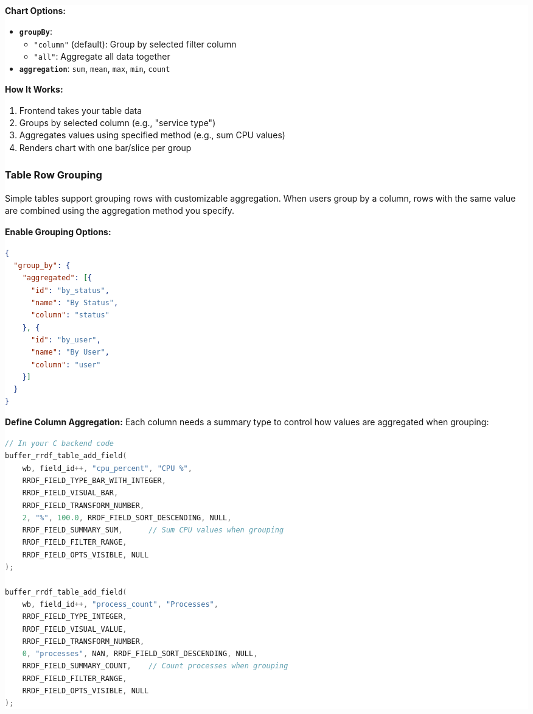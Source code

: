 **Chart Options:**
- **`groupBy`**: 
  - `"column"` (default): Group by selected filter column
  - `"all"`: Aggregate all data together
- **`aggregation`**: `sum`, `mean`, `max`, `min`, `count`

**How It Works:**
1. Frontend takes your table data
2. Groups by selected column (e.g., "service type") 
3. Aggregates values using specified method (e.g., sum CPU values)
4. Renders chart with one bar/slice per group

### Table Row Grouping

Simple tables support grouping rows with customizable aggregation. When users group by a column, rows with the same value are combined using the aggregation method you specify.

**Enable Grouping Options:**
```json
{
  "group_by": {
    "aggregated": [{
      "id": "by_status",
      "name": "By Status",
      "column": "status"
    }, {
      "id": "by_user", 
      "name": "By User",
      "column": "user"
    }]
  }
}
```

**Define Column Aggregation:**
Each column needs a summary type to control how values are aggregated when grouping:

```c
// In your C backend code
buffer_rrdf_table_add_field(
    wb, field_id++, "cpu_percent", "CPU %",
    RRDF_FIELD_TYPE_BAR_WITH_INTEGER,
    RRDF_FIELD_VISUAL_BAR,
    RRDF_FIELD_TRANSFORM_NUMBER,
    2, "%", 100.0, RRDF_FIELD_SORT_DESCENDING, NULL,
    RRDF_FIELD_SUMMARY_SUM,      // Sum CPU values when grouping
    RRDF_FIELD_FILTER_RANGE,
    RRDF_FIELD_OPTS_VISIBLE, NULL
);

buffer_rrdf_table_add_field(
    wb, field_id++, "process_count", "Processes", 
    RRDF_FIELD_TYPE_INTEGER,
    RRDF_FIELD_VISUAL_VALUE,
    RRDF_FIELD_TRANSFORM_NUMBER,
    0, "processes", NAN, RRDF_FIELD_SORT_DESCENDING, NULL,
    RRDF_FIELD_SUMMARY_COUNT,    // Count processes when grouping
    RRDF_FIELD_FILTER_RANGE,
    RRDF_FIELD_OPTS_VISIBLE, NULL
);
```
